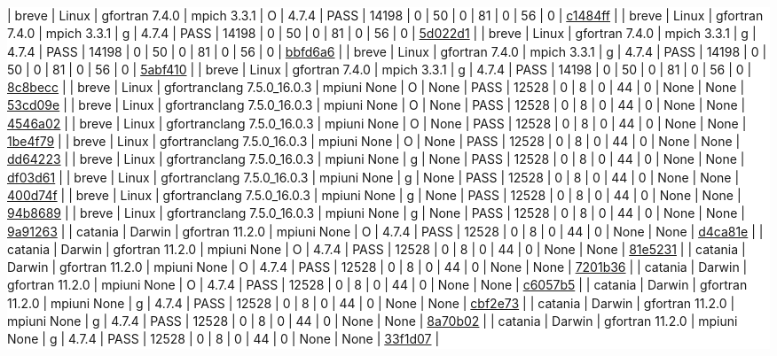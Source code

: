 | breve | Linux | gfortran 7.4.0 | mpich 3.3.1  | O | 4.7.4  | PASS | 14198 | 0 | 50 | 0 | 81 | 0 | 56 | 0 | <a href="https://github.com/esmf-org/esmf-test-artifacts/tree/c1484ff5a821952103d144cadfee2685acad66bb/develop/gfortran/7.4.0/O/mpich/3.3.1" target="_blank">c1484ff</a> | 
| breve | Linux | gfortran 7.4.0 | mpich 3.3.1  | g | 4.7.4  | PASS | 14198 | 0 | 50 | 0 | 81 | 0 | 56 | 0 | <a href="https://github.com/esmf-org/esmf-test-artifacts/tree/5d022d1021d2f68b4c9c9fee633a20644ae621e8/develop/gfortran/7.4.0/g/mpich/3.3.1" target="_blank">5d022d1</a> | 
| breve | Linux | gfortran 7.4.0 | mpich 3.3.1  | g | 4.7.4  | PASS | 14198 | 0 | 50 | 0 | 81 | 0 | 56 | 0 | <a href="https://github.com/esmf-org/esmf-test-artifacts/tree/bbfd6a67785afce2fe2816b1f4a526cb3deefd09/develop/gfortran/7.4.0/g/mpich/3.3.1" target="_blank">bbfd6a6</a> | 
| breve | Linux | gfortran 7.4.0 | mpich 3.3.1  | g | 4.7.4  | PASS | 14198 | 0 | 50 | 0 | 81 | 0 | 56 | 0 | <a href="https://github.com/esmf-org/esmf-test-artifacts/tree/5abf41077fd05e90b2bb3db60c651d0195e40250/develop/gfortran/7.4.0/g/mpich/3.3.1" target="_blank">5abf410</a> | 
| breve | Linux | gfortran 7.4.0 | mpich 3.3.1  | g | 4.7.4  | PASS | 14198 | 0 | 50 | 0 | 81 | 0 | 56 | 0 | <a href="https://github.com/esmf-org/esmf-test-artifacts/tree/8c8beccbdf5d24cd9d0aec33364f74839673eb13/develop/gfortran/7.4.0/g/mpich/3.3.1" target="_blank">8c8becc</a> | 
| breve | Linux | gfortranclang 7.5.0_16.0.3 | mpiuni None  | O | None  | PASS | 12528 | 0 | 8 | 0 | 44 | 0 | None | None | <a href="https://github.com/esmf-org/esmf-test-artifacts/tree/53cd09e317fed7f95767d32f204335db75f6edf0/develop/gfortranclang/7.5.0_16.0.3/O/mpiuni/None" target="_blank">53cd09e</a> | 
| breve | Linux | gfortranclang 7.5.0_16.0.3 | mpiuni None  | O | None  | PASS | 12528 | 0 | 8 | 0 | 44 | 0 | None | None | <a href="https://github.com/esmf-org/esmf-test-artifacts/tree/4546a0232c77de70c68145bf0b4cad0de0de905a/develop/gfortranclang/7.5.0_16.0.3/O/mpiuni/None" target="_blank">4546a02</a> | 
| breve | Linux | gfortranclang 7.5.0_16.0.3 | mpiuni None  | O | None  | PASS | 12528 | 0 | 8 | 0 | 44 | 0 | None | None | <a href="https://github.com/esmf-org/esmf-test-artifacts/tree/1be4f79f4fa2467f22a7418b17a4b59e79829745/develop/gfortranclang/7.5.0_16.0.3/O/mpiuni/None" target="_blank">1be4f79</a> | 
| breve | Linux | gfortranclang 7.5.0_16.0.3 | mpiuni None  | O | None  | PASS | 12528 | 0 | 8 | 0 | 44 | 0 | None | None | <a href="https://github.com/esmf-org/esmf-test-artifacts/tree/dd642238ddfe250140ef94e0184f8b2954434817/develop/gfortranclang/7.5.0_16.0.3/O/mpiuni/None" target="_blank">dd64223</a> | 
| breve | Linux | gfortranclang 7.5.0_16.0.3 | mpiuni None  | g | None  | PASS | 12528 | 0 | 8 | 0 | 44 | 0 | None | None | <a href="https://github.com/esmf-org/esmf-test-artifacts/tree/df03d61abbc9f333858f0a845f8ab3c15500612e/develop/gfortranclang/7.5.0_16.0.3/g/mpiuni/None" target="_blank">df03d61</a> | 
| breve | Linux | gfortranclang 7.5.0_16.0.3 | mpiuni None  | g | None  | PASS | 12528 | 0 | 8 | 0 | 44 | 0 | None | None | <a href="https://github.com/esmf-org/esmf-test-artifacts/tree/400d74f22f3ec7a4a452227980aae054a8dc1de9/develop/gfortranclang/7.5.0_16.0.3/g/mpiuni/None" target="_blank">400d74f</a> | 
| breve | Linux | gfortranclang 7.5.0_16.0.3 | mpiuni None  | g | None  | PASS | 12528 | 0 | 8 | 0 | 44 | 0 | None | None | <a href="https://github.com/esmf-org/esmf-test-artifacts/tree/94b868966766749bfaf98233e180b210e952441c/develop/gfortranclang/7.5.0_16.0.3/g/mpiuni/None" target="_blank">94b8689</a> | 
| breve | Linux | gfortranclang 7.5.0_16.0.3 | mpiuni None  | g | None  | PASS | 12528 | 0 | 8 | 0 | 44 | 0 | None | None | <a href="https://github.com/esmf-org/esmf-test-artifacts/tree/9a912637bb39e9e38fab330ce203c89381caa805/develop/gfortranclang/7.5.0_16.0.3/g/mpiuni/None" target="_blank">9a91263</a> | 
| catania | Darwin | gfortran 11.2.0 | mpiuni None  | O | 4.7.4  | PASS | 12528 | 0 | 8 | 0 | 44 | 0 | None | None | <a href="https://github.com/esmf-org/esmf-test-artifacts/tree/d4ca81e4f7152dfaa1b7ac12dc7abf330c176899/develop/gfortran/11.2.0/O/mpiuni/None" target="_blank">d4ca81e</a> | 
| catania | Darwin | gfortran 11.2.0 | mpiuni None  | O | 4.7.4  | PASS | 12528 | 0 | 8 | 0 | 44 | 0 | None | None | <a href="https://github.com/esmf-org/esmf-test-artifacts/tree/81e523191c73fd3a043420df628a43c3f7531e7d/develop/gfortran/11.2.0/O/mpiuni/None" target="_blank">81e5231</a> | 
| catania | Darwin | gfortran 11.2.0 | mpiuni None  | O | 4.7.4  | PASS | 12528 | 0 | 8 | 0 | 44 | 0 | None | None | <a href="https://github.com/esmf-org/esmf-test-artifacts/tree/7201b369ad50876b16b445f05213588b08d93581/develop/gfortran/11.2.0/O/mpiuni/None" target="_blank">7201b36</a> | 
| catania | Darwin | gfortran 11.2.0 | mpiuni None  | O | 4.7.4  | PASS | 12528 | 0 | 8 | 0 | 44 | 0 | None | None | <a href="https://github.com/esmf-org/esmf-test-artifacts/tree/c6057b5b727fa5bd43e24a0fa3bb5e047b025175/develop/gfortran/11.2.0/O/mpiuni/None" target="_blank">c6057b5</a> | 
| catania | Darwin | gfortran 11.2.0 | mpiuni None  | g | 4.7.4  | PASS | 12528 | 0 | 8 | 0 | 44 | 0 | None | None | <a href="https://github.com/esmf-org/esmf-test-artifacts/tree/cbf2e733a316e0eae8483b3139726cc9d126f8fa/develop/gfortran/11.2.0/g/mpiuni/None" target="_blank">cbf2e73</a> | 
| catania | Darwin | gfortran 11.2.0 | mpiuni None  | g | 4.7.4  | PASS | 12528 | 0 | 8 | 0 | 44 | 0 | None | None | <a href="https://github.com/esmf-org/esmf-test-artifacts/tree/8a70b02b43eb06e954fe5901f35fa226d6d6bc07/develop/gfortran/11.2.0/g/mpiuni/None" target="_blank">8a70b02</a> | 
| catania | Darwin | gfortran 11.2.0 | mpiuni None  | g | 4.7.4  | PASS | 12528 | 0 | 8 | 0 | 44 | 0 | None | None | <a href="https://github.com/esmf-org/esmf-test-artifacts/tree/33f1d0757dfab3544feac76e4e646755cb1d03e8/develop/gfortran/11.2.0/g/mpiuni/None" target="_blank">33f1d07</a> | 